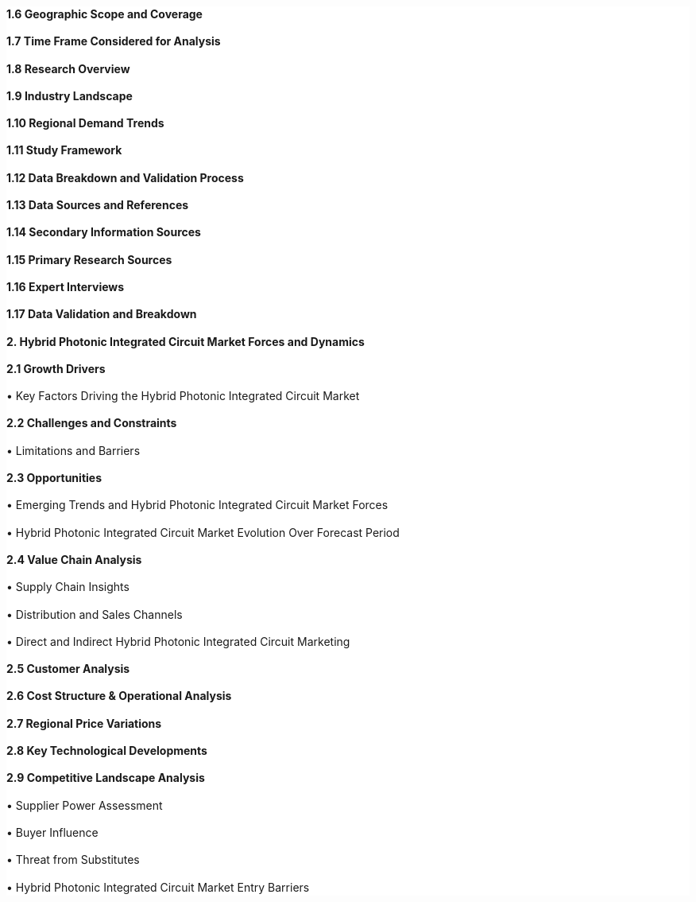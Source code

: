 <strong>1.6 Geographic Scope and Coverage</strong>

<strong>1.7 Time Frame Considered for Analysis</strong>

<strong>1.8 Research Overview</strong>

<strong>1.9 Industry Landscape</strong>

<strong>1.10 Regional Demand Trends</strong>

<strong>1.11 Study Framework</strong>

<strong>1.12 Data Breakdown and Validation Process</strong>

<strong>1.13 Data Sources and References</strong>

<strong>1.14 Secondary Information Sources</strong>

<strong>1.15 Primary Research Sources</strong>

<strong>1.16 Expert Interviews</strong>

<strong>1.17 Data Validation and Breakdown</strong>

<strong>2. Hybrid Photonic Integrated Circuit Market Forces and Dynamics</strong>

<strong>2.1 Growth Drivers</strong>

• Key Factors Driving the Hybrid Photonic Integrated Circuit Market

<strong>2.2 Challenges and Constraints</strong>

• Limitations and Barriers

<strong>2.3 Opportunities</strong>

• Emerging Trends and Hybrid Photonic Integrated Circuit Market Forces

• Hybrid Photonic Integrated Circuit Market Evolution Over Forecast Period

<strong>2.4 Value Chain Analysis</strong>

• Supply Chain Insights

• Distribution and Sales Channels

• Direct and Indirect Hybrid Photonic Integrated Circuit Marketing

<strong>2.5 Customer Analysis</strong>

<strong>2.6 Cost Structure & Operational Analysis</strong>

<strong>2.7 Regional Price Variations</strong>

<strong>2.8 Key Technological Developments</strong>

<strong>2.9 Competitive Landscape Analysis</strong>

• Supplier Power Assessment

• Buyer Influence

• Threat from Substitutes

• Hybrid Photonic Integrated Circuit Market Entry Barriers
